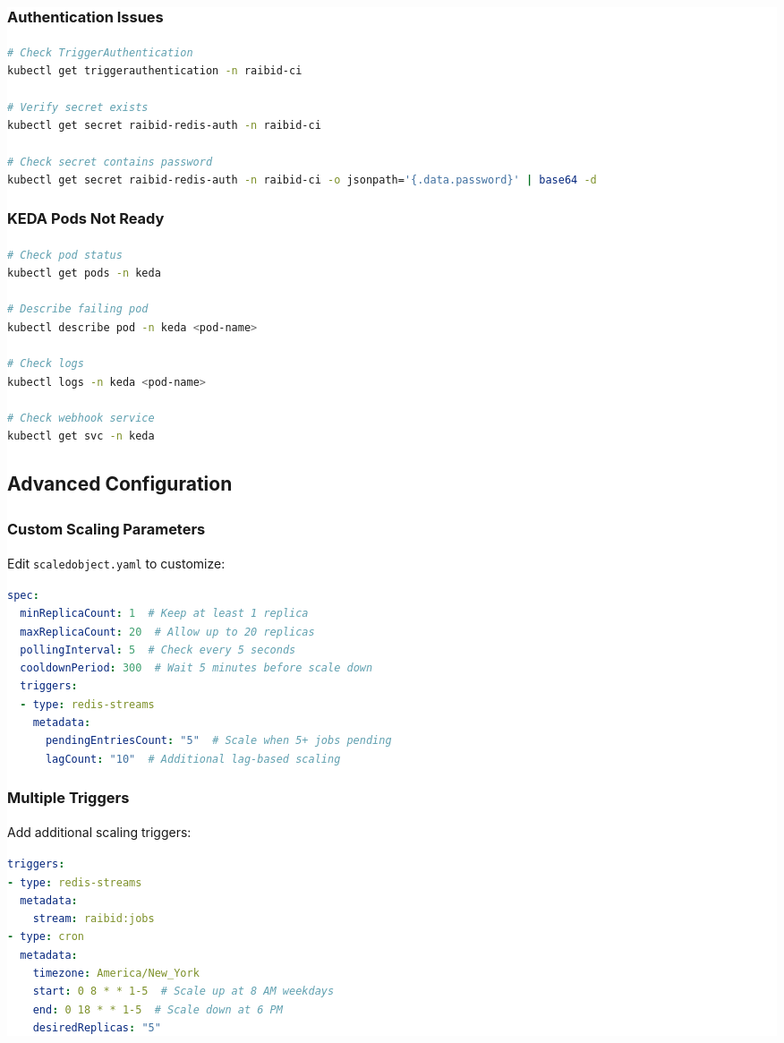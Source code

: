 ### Authentication Issues

```bash
# Check TriggerAuthentication
kubectl get triggerauthentication -n raibid-ci

# Verify secret exists
kubectl get secret raibid-redis-auth -n raibid-ci

# Check secret contains password
kubectl get secret raibid-redis-auth -n raibid-ci -o jsonpath='{.data.password}' | base64 -d
```

### KEDA Pods Not Ready

```bash
# Check pod status
kubectl get pods -n keda

# Describe failing pod
kubectl describe pod -n keda <pod-name>

# Check logs
kubectl logs -n keda <pod-name>

# Check webhook service
kubectl get svc -n keda
```

## Advanced Configuration

### Custom Scaling Parameters

Edit `scaledobject.yaml` to customize:

```yaml
spec:
  minReplicaCount: 1  # Keep at least 1 replica
  maxReplicaCount: 20  # Allow up to 20 replicas
  pollingInterval: 5  # Check every 5 seconds
  cooldownPeriod: 300  # Wait 5 minutes before scale down
  triggers:
  - type: redis-streams
    metadata:
      pendingEntriesCount: "5"  # Scale when 5+ jobs pending
      lagCount: "10"  # Additional lag-based scaling
```

### Multiple Triggers

Add additional scaling triggers:

```yaml
triggers:
- type: redis-streams
  metadata:
    stream: raibid:jobs
- type: cron
  metadata:
    timezone: America/New_York
    start: 0 8 * * 1-5  # Scale up at 8 AM weekdays
    end: 0 18 * * 1-5  # Scale down at 6 PM
    desiredReplicas: "5"
```
